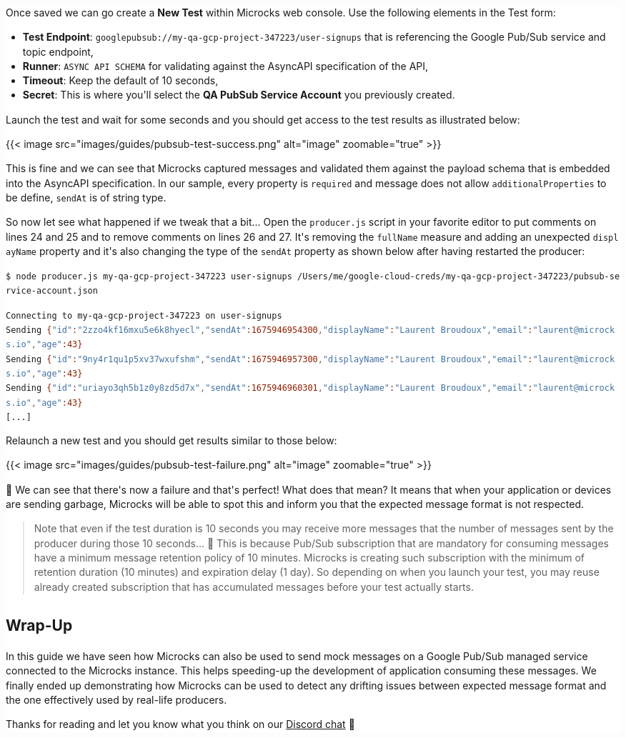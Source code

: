 Once saved we can go create a **New Test** within Microcks web console. Use the following elements in the Test form:

* **Test Endpoint**: `googlepubsub://my-qa-gcp-project-347223/user-signups` that is referencing the Google Pub/Sub service and topic endpoint,
* **Runner**: `ASYNC API SCHEMA` for validating against the AsyncAPI specification of the API,
* **Timeout**: Keep the default of 10 seconds,
* **Secret**: This is where you'll select the **QA PubSub Service Account** you previously created.

Launch the test and wait for some seconds and you should get access to the test results as illustrated below:

{{< image src="images/guides/pubsub-test-success.png" alt="image" zoomable="true" >}}

This is fine and we can see that Microcks captured messages and validated them against the payload schema that is embedded into the AsyncAPI specification. In our sample, every property is `required` and message does not allow `additionalProperties` to be define, `sendAt` is of string type.

So now let see what happened if we tweak that a bit... Open the `producer.js` script in your favorite editor to put comments on lines 24 and 25 and to remove comments on lines 26 and 27. It's removing the `fullName` measure and adding an unexpected `displayName` property and it's also changing the type of the `sendAt` property as shown below after having restarted the producer:

```sh
$ node producer.js my-qa-gcp-project-347223 user-signups /Users/me/google-cloud-creds/my-qa-gcp-project-347223/pubsub-service-account.json
```
```sh
Connecting to my-qa-gcp-project-347223 on user-signups
Sending {"id":"2zzo4kf16mxu5e6k8hyecl","sendAt":1675946954300,"displayName":"Laurent Broudoux","email":"laurent@microcks.io","age":43}
Sending {"id":"9ny4r1qu1p5xv37wxufshm","sendAt":1675946957300,"displayName":"Laurent Broudoux","email":"laurent@microcks.io","age":43}
Sending {"id":"uriayo3qh5b1z0y8zd5d7x","sendAt":1675946960301,"displayName":"Laurent Broudoux","email":"laurent@microcks.io","age":43}
[...]
```

Relaunch a new test and you should get results similar to those below:

{{< image src="images/guides/pubsub-test-failure.png" alt="image" zoomable="true" >}}

🥳 We can see that there's now a failure and that's perfect! What does that mean? It means that when your application or devices are sending garbage, Microcks will be able to spot this and inform you that the expected message format is not respected.

> Note that even if the test duration is 10 seconds you may receive more messages that the number of messages sent by the producer during those 10 seconds... 🤔 This is because Pub/Sub subscription that are mandatory for consuming messages have a minimum message retention policy of 10 minutes. Microcks is creating such subscription with the minimum of retention duration (10 minutes) and expiration delay (1 day). So depending on when you launch your test, you may reuse already created subscription that has accumulated messages before your test actually starts.

## Wrap-Up

In this guide we have seen how Microcks can also be used to send mock messages on a Google Pub/Sub managed service connected to the Microcks instance. This helps speeding-up the development of application consuming these messages. We finally ended up demonstrating how Microcks can be used to detect any drifting issues between expected message format and the one effectively used by real-life producers.

Thanks for reading and let you know what you think on our [Discord chat](https://microcks.io/discord-invite) 🐙